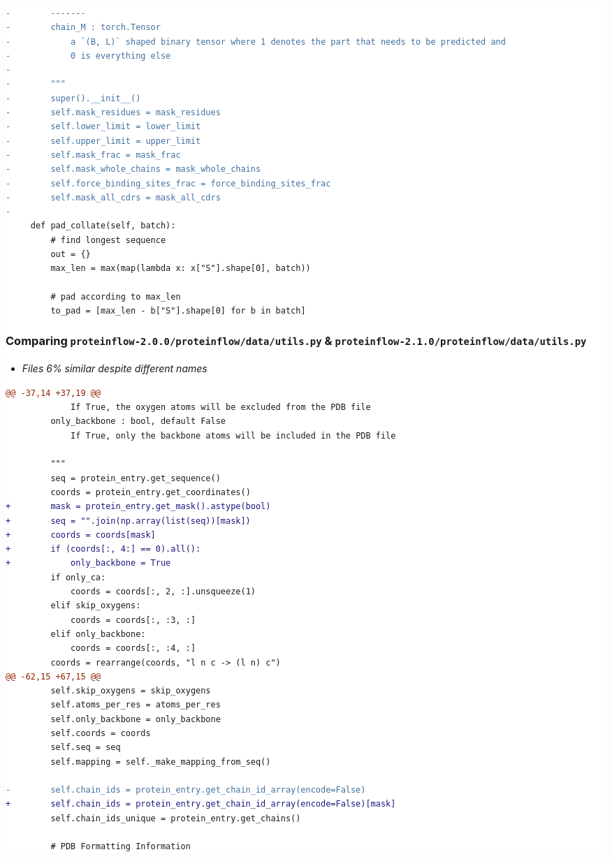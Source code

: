 ```diff
-        -------
-        chain_M : torch.Tensor
-            a `(B, L)` shaped binary tensor where 1 denotes the part that needs to be predicted and
-            0 is everything else
-
-        """
-        super().__init__()
-        self.mask_residues = mask_residues
-        self.lower_limit = lower_limit
-        self.upper_limit = upper_limit
-        self.mask_frac = mask_frac
-        self.mask_whole_chains = mask_whole_chains
-        self.force_binding_sites_frac = force_binding_sites_frac
-        self.mask_all_cdrs = mask_all_cdrs
-
     def pad_collate(self, batch):
         # find longest sequence
         out = {}
         max_len = max(map(lambda x: x["S"].shape[0], batch))
 
         # pad according to max_len
         to_pad = [max_len - b["S"].shape[0] for b in batch]
```

### Comparing `proteinflow-2.0.0/proteinflow/data/utils.py` & `proteinflow-2.1.0/proteinflow/data/utils.py`

 * *Files 6% similar despite different names*

```diff
@@ -37,14 +37,19 @@
             If True, the oxygen atoms will be excluded from the PDB file
         only_backbone : bool, default False
             If True, only the backbone atoms will be included in the PDB file
 
         """
         seq = protein_entry.get_sequence()
         coords = protein_entry.get_coordinates()
+        mask = protein_entry.get_mask().astype(bool)
+        seq = "".join(np.array(list(seq))[mask])
+        coords = coords[mask]
+        if (coords[:, 4:] == 0).all():
+            only_backbone = True
         if only_ca:
             coords = coords[:, 2, :].unsqueeze(1)
         elif skip_oxygens:
             coords = coords[:, :3, :]
         elif only_backbone:
             coords = coords[:, :4, :]
         coords = rearrange(coords, "l n c -> (l n) c")
@@ -62,15 +67,15 @@
         self.skip_oxygens = skip_oxygens
         self.atoms_per_res = atoms_per_res
         self.only_backbone = only_backbone
         self.coords = coords
         self.seq = seq
         self.mapping = self._make_mapping_from_seq()
 
-        self.chain_ids = protein_entry.get_chain_id_array(encode=False)
+        self.chain_ids = protein_entry.get_chain_id_array(encode=False)[mask]
         self.chain_ids_unique = protein_entry.get_chains()
 
         # PDB Formatting Information
```